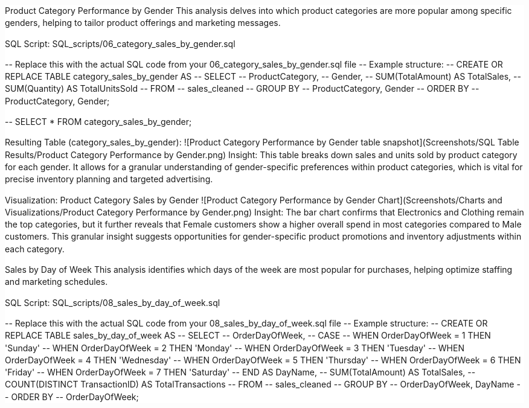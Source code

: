 
Product Category Performance by Gender
This analysis delves into which product categories are more popular among specific genders, helping to tailor product offerings and marketing messages.

SQL Script: SQL_scripts/06_category_sales_by_gender.sql

-- Replace this with the actual SQL code from your 06_category_sales_by_gender.sql file
-- Example structure:
-- CREATE OR REPLACE TABLE category_sales_by_gender AS
-- SELECT
--     ProductCategory,
--     Gender,
--     SUM(TotalAmount) AS TotalSales,
--     SUM(Quantity) AS TotalUnitsSold
-- FROM
--     sales_cleaned
-- GROUP BY
--     ProductCategory, Gender
-- ORDER BY
--     ProductCategory, Gender;

-- SELECT * FROM category_sales_by_gender;

Resulting Table (category_sales_by_gender):
![Product Category Performance by Gender table snapshot](Screenshots/SQL Table Results/Product Category Performance by Gender.png)
Insight: This table breaks down sales and units sold by product category for each gender. It allows for a granular understanding of gender-specific preferences within product categories, which is vital for precise inventory planning and targeted advertising.

Visualization: Product Category Sales by Gender
![Product Category Performance by Gender Chart](Screenshots/Charts and Visualizations/Product Category Performance by Gender.png)
Insight: The bar chart confirms that Electronics and Clothing remain the top categories, but it further reveals that Female customers show a higher overall spend in most categories compared to Male customers. This granular insight suggests opportunities for gender-specific product promotions and inventory adjustments within each category.



Sales by Day of Week
This analysis identifies which days of the week are most popular for purchases, helping optimize staffing and marketing schedules.

SQL Script: SQL_scripts/08_sales_by_day_of_week.sql

-- Replace this with the actual SQL code from your 08_sales_by_day_of_week.sql file
-- Example structure:
-- CREATE OR REPLACE TABLE sales_by_day_of_week AS
-- SELECT
--     OrderDayOfWeek,
--     CASE
--         WHEN OrderDayOfWeek = 1 THEN 'Sunday'
--         WHEN OrderDayOfWeek = 2 THEN 'Monday'
--         WHEN OrderDayOfWeek = 3 THEN 'Tuesday'
--         WHEN OrderDayOfWeek = 4 THEN 'Wednesday'
--         WHEN OrderDayOfWeek = 5 THEN 'Thursday'
--         WHEN OrderDayOfWeek = 6 THEN 'Friday'
--         WHEN OrderDayOfWeek = 7 THEN 'Saturday'
--     END AS DayName,
--     SUM(TotalAmount) AS TotalSales,
--     COUNT(DISTINCT TransactionID) AS TotalTransactions
-- FROM
--     sales_cleaned
-- GROUP BY
--     OrderDayOfWeek, DayName
-- ORDER BY
--     OrderDayOfWeek;
